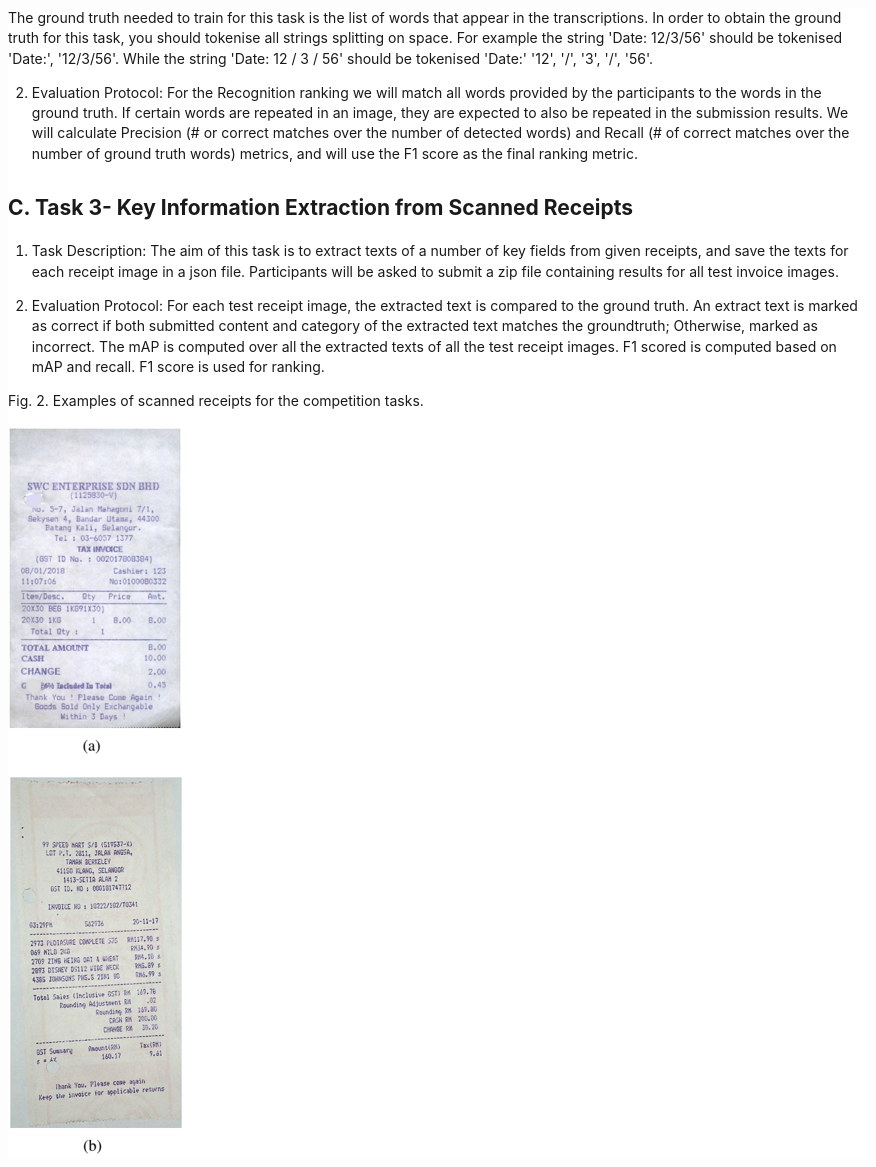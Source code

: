 The ground truth needed to train for this task is the list of words that appear in the transcriptions. In order to obtain the ground truth for this task, you should tokenise all strings splitting on space. For example the string 'Date: 12/3/56' should be tokenised 'Date:', '12/3/56'. While the string 'Date: 12 / 3 / 56' should be tokenised 'Date:' '12', '/', '3', '/', '56'.

2) Evaluation Protocol: For the Recognition ranking we will match all words provided by the participants to the words in the ground truth. If certain words are repeated in an image, they are expected to also be repeated in the submission results. We will calculate Precision (# or correct matches over the number of detected words) and Recall (# of correct matches over the number of ground truth words) metrics, and will use the F1 score as the final ranking metric.

## C. Task 3- Key Information Extraction from Scanned Receipts

1) Task Description: The aim of this task is to extract texts of a number of key fields from given receipts, and save the texts for each receipt image in a json file. Participants will be asked to submit a zip file containing results for all test invoice images.

2) Evaluation Protocol: For each test receipt image, the extracted text is compared to the ground truth. An extract text is marked as correct if both submitted content and category of the extracted text matches the groundtruth; Otherwise, marked as incorrect. The mAP is computed over all the extracted texts of all the test receipt images. F1 scored is computed based on mAP and recall. F1 score is used for ranking.

Fig. 2. Examples of scanned receipts for the competition tasks.

![Image](img/imagem_1.png)

![Image](img/imagem_2.png)